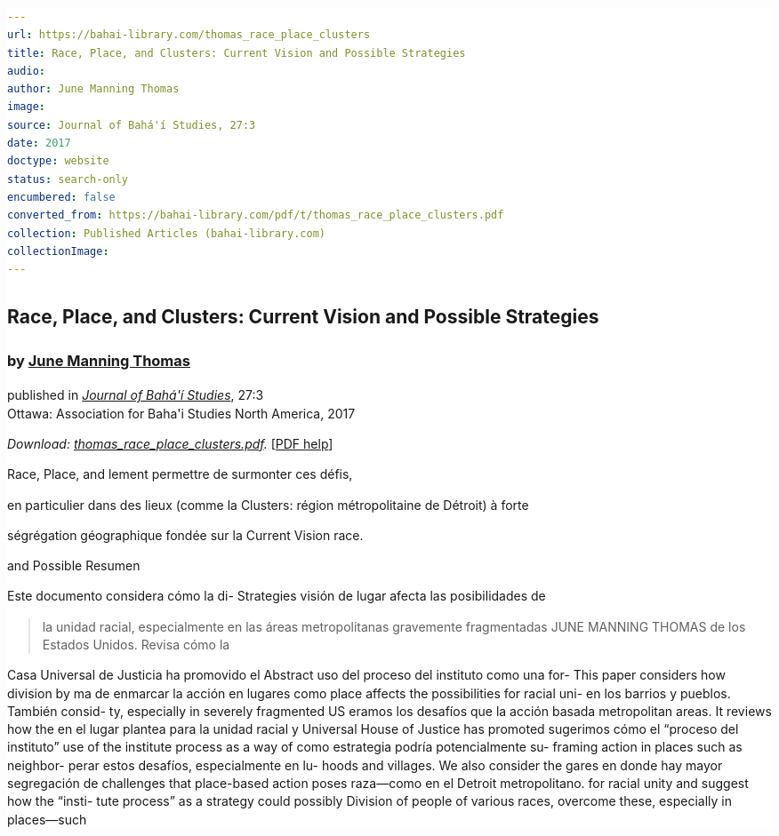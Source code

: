 ```yaml
---
url: https://bahai-library.com/thomas_race_place_clusters
title: Race, Place, and Clusters: Current Vision and Possible Strategies
audio: 
author: June Manning Thomas
image: 
source: Journal of Bahá'í Studies, 27:3
date: 2017
doctype: website
status: search-only
encumbered: false
converted_from: https://bahai-library.com/pdf/t/thomas_race_place_clusters.pdf
collection: Published Articles (bahai-library.com)
collectionImage: 
---
```



## Race, Place, and Clusters: Current Vision and Possible Strategies

### by [June Manning Thomas](https://bahai-library.com/author/June+Manning+Thomas)

published in [_Journal of Bahá'í Studies_](https://bahai-library.com/series/JBS), 27:3  
Ottawa: Association for Baha'i Studies North America, 2017


_Download: [thomas\_race\_place_clusters.pdf](https://bahai-library.com/pdf/t/thomas_race_place_clusters.pdf)._ \[[PDF help](https://bahai-library.com/pdf/)\]



Race, Place, and                                  lement permettre de surmonter ces défis,

en particulier dans des lieux (comme la
Clusters:                                         région métropolitaine de Détroit) à forte

ségrégation géographique fondée sur la
Current Vision                                    race.

and Possible                                      Resumen

Este documento considera cómo la di-
Strategies                                        visión de lugar afecta las posibilidades de

> la unidad racial, especialmente en las áreas
> metropolitanas gravemente fragmentadas
JUNE MANNING THOMAS                               de los Estados Unidos. Revisa cómo la

Casa Universal de Justicia ha promovido el
Abstract                                          uso del proceso del instituto como una for-
This paper considers how division by              ma de enmarcar la acción en lugares como
place affects the possibilities for racial uni-   en los barrios y pueblos. También consid-
ty, especially in severely fragmented US          eramos los desafíos que la acción basada
metropolitan areas. It reviews how the            en el lugar plantea para la unidad racial y
Universal House of Justice has promoted           sugerimos cómo el “proceso del instituto”
use of the institute process as a way of          como estrategia podría potencialmente su-
framing action in places such as neighbor-        perar estos desafíos, especialmente en lu-
hoods and villages. We also consider the          gares en donde hay mayor segregación de
challenges that place-based action poses          raza—como en el Detroit metropolitano.
for racial unity and suggest how the “insti-
tute process” as a strategy could possibly        Division of people of various races,
overcome these, especially in places—such
